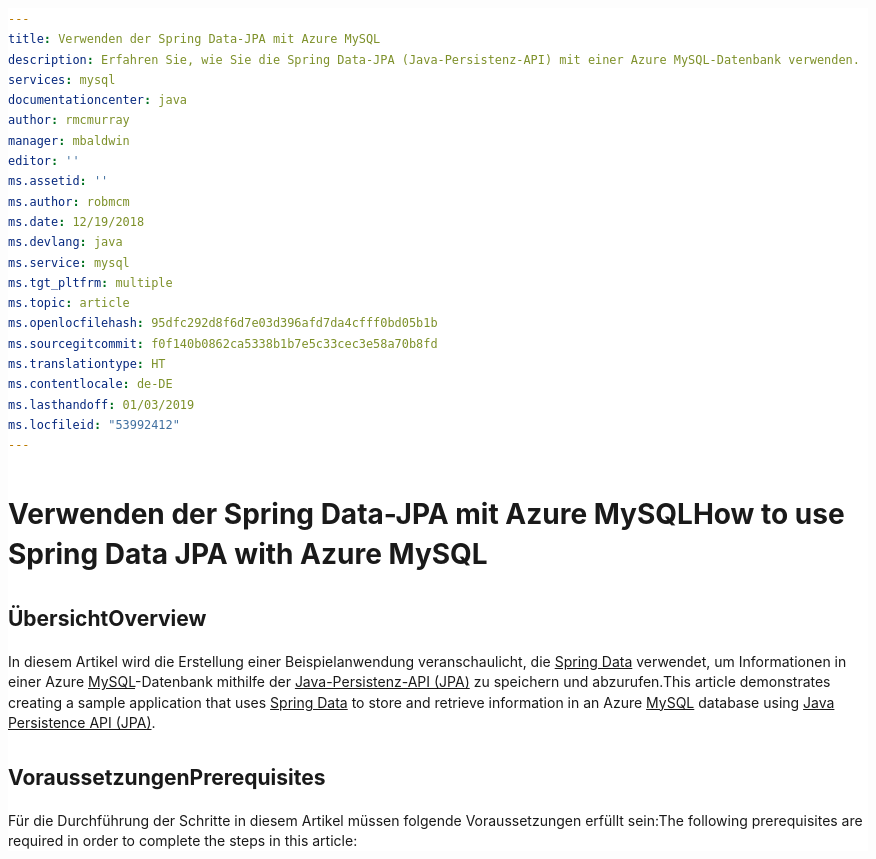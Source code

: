 ```yaml
---
title: Verwenden der Spring Data-JPA mit Azure MySQL
description: Erfahren Sie, wie Sie die Spring Data-JPA (Java-Persistenz-API) mit einer Azure MySQL-Datenbank verwenden.
services: mysql
documentationcenter: java
author: rmcmurray
manager: mbaldwin
editor: ''
ms.assetid: ''
ms.author: robmcm
ms.date: 12/19/2018
ms.devlang: java
ms.service: mysql
ms.tgt_pltfrm: multiple
ms.topic: article
ms.openlocfilehash: 95dfc292d8f6d7e03d396afd7da4cfff0bd05b1b
ms.sourcegitcommit: f0f140b0862ca5338b1b7e5c33cec3e58a70b8fd
ms.translationtype: HT
ms.contentlocale: de-DE
ms.lasthandoff: 01/03/2019
ms.locfileid: "53992412"
---
```

# <a name="how-to-use-spring-data-jpa-with-azure-mysql"></a><span data-ttu-id="322d8-103">Verwenden der Spring Data-JPA mit Azure MySQL</span><span class="sxs-lookup"><span data-stu-id="322d8-103">How to use Spring Data JPA with Azure MySQL</span></span>

## <a name="overview"></a><span data-ttu-id="322d8-104">Übersicht</span><span class="sxs-lookup"><span data-stu-id="322d8-104">Overview</span></span>

<span data-ttu-id="322d8-105">In diesem Artikel wird die Erstellung einer Beispielanwendung veranschaulicht, die [Spring Data] verwendet, um Informationen in einer Azure [MySQL](https://www.mysql.com/)-Datenbank mithilfe der [Java-Persistenz-API (JPA)](https://docs.oracle.com/javaee/7/tutorial/persistence-intro.htm) zu speichern und abzurufen.</span><span class="sxs-lookup"><span data-stu-id="322d8-105">This article demonstrates creating a sample application that uses [Spring Data] to store and retrieve information in an Azure [MySQL](https://www.mysql.com/) database using [Java Persistence API (JPA)](https://docs.oracle.com/javaee/7/tutorial/persistence-intro.htm).</span></span>

## <a name="prerequisites"></a><span data-ttu-id="322d8-106">Voraussetzungen</span><span class="sxs-lookup"><span data-stu-id="322d8-106">Prerequisites</span></span>

<span data-ttu-id="322d8-107">Für die Durchführung der Schritte in diesem Artikel müssen folgende Voraussetzungen erfüllt sein:</span><span class="sxs-lookup"><span data-stu-id="322d8-107">The following prerequisites are required in order to complete the steps in this article:</span></span>


[Azure für Java-Entwickler]: /java/azure/
[Azure for Java Developers]: /java/azure/
[kostenloses Azure-Konto]: https://azure.microsoft.com/pricing/free-trial/
[free Azure account]: https://azure.microsoft.com/pricing/free-trial/
[Working with Azure DevOps and Java]: /azure/devops/ (Arbeiten mit Azure DevOps und Java)
[MSDN-Abonnentenvorteile]: https://azure.microsoft.com/pricing/member-offers/msdn-benefits-details/
[MSDN subscriber benefits]: https://azure.microsoft.com/pricing/member-offers/msdn-benefits-details/
[Spring Boot]: http://projects.spring.io/spring-boot/
[Spring Data]: https://spring.io/projects/spring-data
[Spring Initializr]: https://start.spring.io/
[Spring Framework]: https://spring.io/
[MYSQL01]: media/configure-spring-data-jpa-with-azure-mysql/create-mysql-01.png
[MYSQL02]: media/configure-spring-data-jpa-with-azure-mysql/create-mysql-02.png
[MYSQL03]: media/configure-spring-data-jpa-with-azure-mysql/create-mysql-03.png
[MYSQL04]: media/configure-spring-data-jpa-with-azure-mysql/create-mysql-04.png
[MYSQL05]: media/configure-spring-data-jpa-with-azure-mysql/create-mysql-05.png